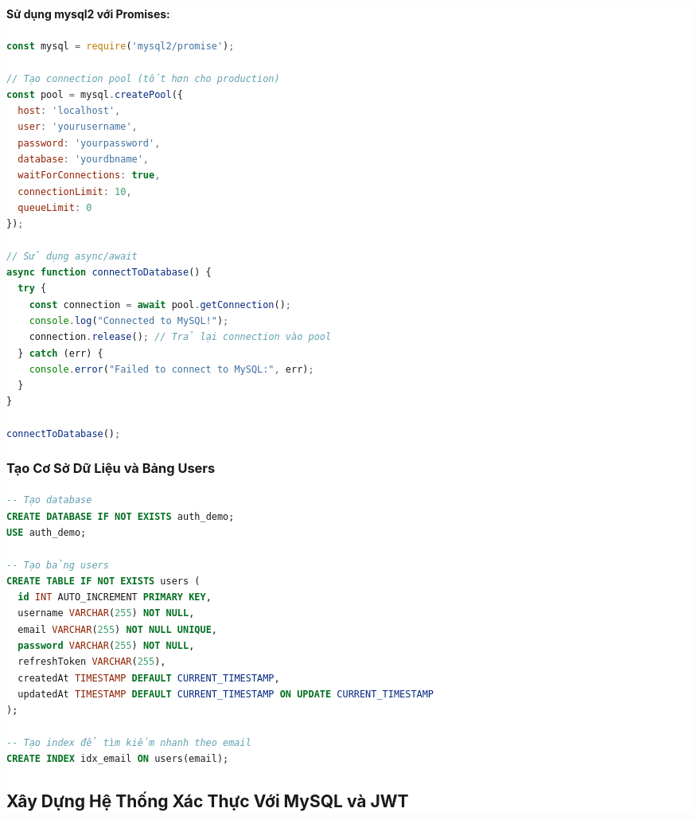#### Sử dụng mysql2 với Promises:
```javascript
const mysql = require('mysql2/promise');

// Tạo connection pool (tốt hơn cho production)
const pool = mysql.createPool({
  host: 'localhost',
  user: 'yourusername',
  password: 'yourpassword',
  database: 'yourdbname',
  waitForConnections: true,
  connectionLimit: 10,
  queueLimit: 0
});

// Sử dụng async/await
async function connectToDatabase() {
  try {
    const connection = await pool.getConnection();
    console.log("Connected to MySQL!");
    connection.release(); // Trả lại connection vào pool
  } catch (err) {
    console.error("Failed to connect to MySQL:", err);
  }
}

connectToDatabase();
```

### Tạo Cơ Sở Dữ Liệu và Bảng Users

```sql
-- Tạo database
CREATE DATABASE IF NOT EXISTS auth_demo;
USE auth_demo;

-- Tạo bảng users
CREATE TABLE IF NOT EXISTS users (
  id INT AUTO_INCREMENT PRIMARY KEY,
  username VARCHAR(255) NOT NULL,
  email VARCHAR(255) NOT NULL UNIQUE,
  password VARCHAR(255) NOT NULL,
  refreshToken VARCHAR(255),
  createdAt TIMESTAMP DEFAULT CURRENT_TIMESTAMP,
  updatedAt TIMESTAMP DEFAULT CURRENT_TIMESTAMP ON UPDATE CURRENT_TIMESTAMP
);

-- Tạo index để tìm kiếm nhanh theo email
CREATE INDEX idx_email ON users(email);
```

## Xây Dựng Hệ Thống Xác Thực Với MySQL và JWT
